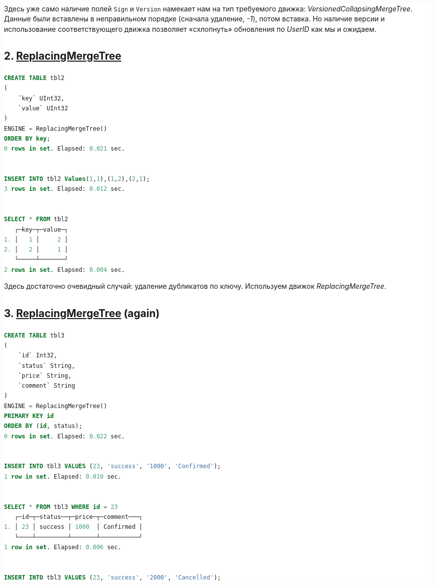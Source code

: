 Здесь уже само наличие полей `Sign` и  `Version` намекает нам на тип требуемого движка: *VersionedCollapsingMergeTree*. Данные были вставлены в неправильном порядке (сначала удаление, *-1*), потом вставка. Но наличие версии и использование соответствующего движка позволяет &laquo;схлопнуть&raquo; обновления по *UserID* как мы и ожидаем.

## 2. [ReplacingMergeTree](https://clickhouse.com/docs/engines/table-engines/mergetree-family/replacingmergetree)

```sql
CREATE TABLE tbl2
(
    `key` UInt32,
    `value` UInt32
)
ENGINE = ReplacingMergeTree()
ORDER BY key;
0 rows in set. Elapsed: 0.021 sec.


INSERT INTO tbl2 Values(1,1),(1,2),(2,1);
3 rows in set. Elapsed: 0.012 sec.


SELECT * FROM tbl2
   ┌─key─┬─value─┐
1. │   1 │     2 │
2. │   2 │     1 │
   └─────┴───────┘
2 rows in set. Elapsed: 0.004 sec.
```

Здесь достаточно очевидный случай: удаление дубликатов по ключу. Используем движок *ReplacingMergeTree*.

## 3. [ReplacingMergeTree](https://clickhouse.com/docs/engines/table-engines/mergetree-family/replacingmergetree) (again)

```sql
CREATE TABLE tbl3
(
    `id` Int32,
    `status` String,
    `price` String,
    `comment` String
)
ENGINE = ReplacingMergeTree()
PRIMARY KEY id
ORDER BY (id, status);
0 rows in set. Elapsed: 0.022 sec.


INSERT INTO tbl3 VALUES (23, 'success', '1000', 'Confirmed');
1 row in set. Elapsed: 0.010 sec.


SELECT * FROM tbl3 WHERE id = 23
   ┌─id─┬─status──┬─price─┬─comment───┐
1. │ 23 │ success │ 1000  │ Confirmed │
   └────┴─────────┴───────┴───────────┘
1 row in set. Elapsed: 0.006 sec.


INSERT INTO tbl3 VALUES (23, 'success', '2000', 'Cancelled');
```